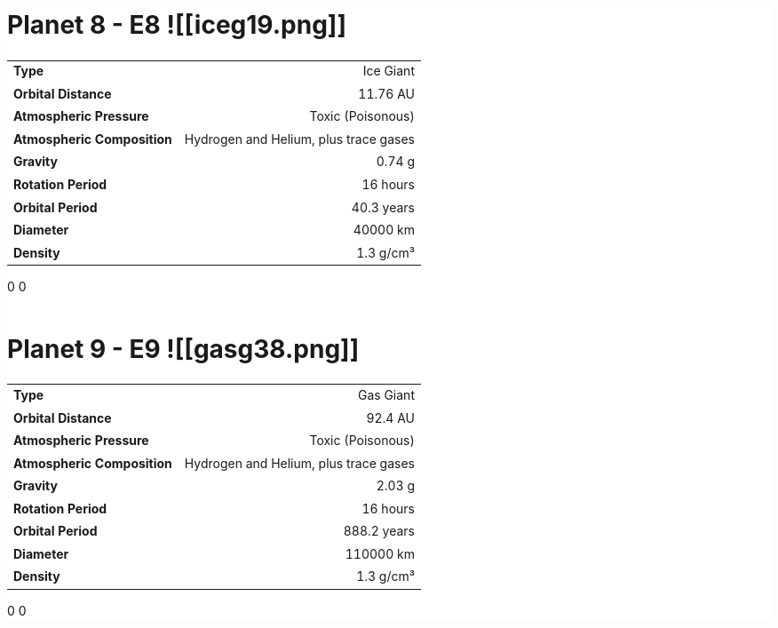 

# Planet 8 - E8 ![[iceg19.png]]
|                             |                           |
| --------------------------- | -------------------------:|
| **Type**                    |             Ice Giant |
| **Orbital Distance**        |   11.76 AU |
| **Atmospheric Pressure**    |       Toxic (Poisonous) |
| **Atmospheric Composition** |      Hydrogen and Helium, plus trace gases |
| **Gravity**                 |        0.74 g |
| **Rotation Period**         |  16 hours |
| **Orbital Period** | 40.3 years |
| **Diameter**                |      40000 km | 
| **Density**                 |    1.3 g/cm³ |



0
0



# Planet 9 - E9 ![[gasg38.png]]
|                             |                           |
| --------------------------- | -------------------------:|
| **Type**                    |             Gas Giant |
| **Orbital Distance**        |   92.4 AU |
| **Atmospheric Pressure**    |       Toxic (Poisonous) |
| **Atmospheric Composition** |      Hydrogen and Helium, plus trace gases |
| **Gravity**                 |        2.03 g |
| **Rotation Period**         |  16 hours |
| **Orbital Period** | 888.2 years |
| **Diameter**                |      110000 km | 
| **Density**                 |    1.3 g/cm³ |



0
0


